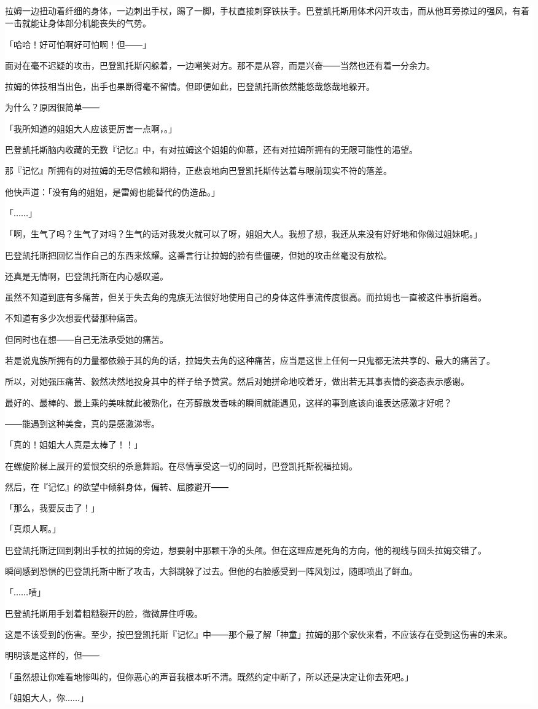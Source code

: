 拉姆一边扭动着纤细的身体，一边刺出手杖，踢了一脚，手杖直接刺穿铁扶手。巴登凯托斯用体术闪开攻击，而从他耳旁掠过的强风，有着一击就能让身体部分机能丧失的气势。

「哈哈！好可怕啊好可怕啊！但——」

面对在毫不迟疑的攻击，巴登凯托斯闪躲着，一边嘲笑对方。那不是从容，而是兴奋——当然也还有着一分余力。

拉姆的体技相当出色，出手也果断得毫不留情。但即便如此，巴登凯托斯依然能悠哉悠哉地躲开。

为什么？原因很简单——

「我所知道的姐姐大人应该更厉害一点啊，。」

巴登凯托斯脑内收藏的无数『记忆』中，有对拉姆这个姐姐的仰慕，还有对拉姆所拥有的无限可能性的渴望。

那『记忆』所拥有的对拉姆的无尽信赖和期待，正悲哀地向巴登凯托斯传达着与眼前现实不符的落差。

他快声道：「没有角的姐姐，是雷姆也能替代的伪造品。」

「……」

「啊，生气了吗？生气了对吗？生气的话对我发火就可以了呀，姐姐大人。我想了想，我还从来没有好好地和你做过姐妹呢。」

巴登凯托斯把回忆当作自己的东西来炫耀。这番言行让拉姆的脸有些僵硬，但她的攻击丝毫没有放松。

还真是无情啊，巴登凯托斯在内心感叹道。

虽然不知道到底有多痛苦，但关于失去角的鬼族无法很好地使用自己的身体这件事流传度很高。而拉姆也一直被这件事折磨着。

不知道有多少次想要代替那种痛苦。

但同时也在想——自己无法承受她的痛苦。

若是说鬼族所拥有的力量都依赖于其的角的话，拉姆失去角的这种痛苦，应当是这世上任何一只鬼都无法共享的、最大的痛苦了。

所以，对她强压痛苦、毅然决然地投身其中的样子给予赞赏。然后对她拼命地咬着牙，做出若无其事表情的姿态表示感谢。

最好的、最棒的、最上乘的美味就此被熟化，在芳醇散发香味的瞬间就能遇见，这样的事到底该向谁表达感激才好呢？

——能遇到这种美食，真的是感激涕零。

「真的！姐姐大人真是太棒了！！」

在螺旋阶梯上展开的爱恨交织的杀意舞蹈。在尽情享受这一切的同时，巴登凯托斯祝福拉姆。

然后，在『记忆』的欲望中倾斜身体，偏转、屈膝避开——

「那么，我要反击了！」

「真烦人啊。」

巴登凯托斯迂回到刺出手杖的拉姆的旁边，想要射中那颗干净的头颅。但在这理应是死角的方向，他的视线与回头拉姆交错了。

瞬间感到恐惧的巴登凯托斯中断了攻击，大斜跳躲了过去。但他的右脸感受到一阵风划过，随即喷出了鲜血。

「……啧」

巴登凯托斯用手划着粗糙裂开的脸，微微屏住呼吸。

这是不该受到的伤害。至少，按巴登凯托斯『记忆』中——那个最了解「神童」拉姆的那个家伙来看，不应该存在受到这伤害的未来。

明明该是这样的，但——

「虽然想让你难看地惨叫的，但你恶心的声音我根本听不清。既然约定中断了，所以还是决定让你去死吧。」

「姐姐大人，你……」
